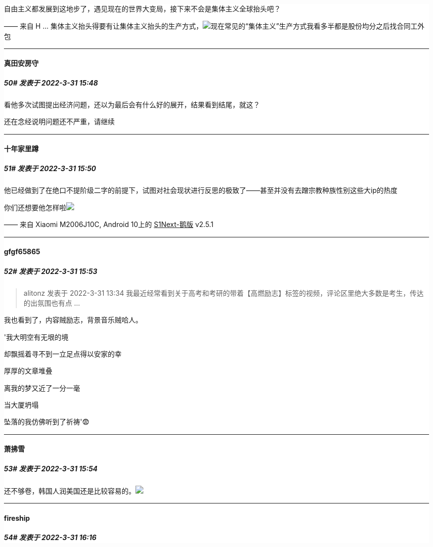 自由主义都发展到这地步了，遇见现在的世界大变局，接下来不会是集体主义全球抬头吧？

—— 来自 H ...</blockquote>
集体主义抬头得要有让集体主义抬头的生产方式，<img src="https://static.saraba1st.com/image/smiley/face2017/067.png" referrerpolicy="no-referrer">现在常见的“集体主义”生产方式我看多半都是股份均分之后找合同工外包

*****

####  真田安房守  
##### 50#       发表于 2022-3-31 15:48

看他多次试图提出经济问题，还以为最后会有什么好的展开，结果看到结尾，就这？

还在念经说明问题还不严重，请继续

*****

####  十年家里蹲  
##### 51#       发表于 2022-3-31 15:50

他已经做到了在绝口不提阶级二字的前提下，试图对社会现状进行反思的极致了——甚至并没有去蹭宗教种族性别这些大ip的热度

你们还想要他怎样啦<img src="https://static.saraba1st.com/image/smiley/face2017/049.png" referrerpolicy="no-referrer">

—— 来自 Xiaomi M2006J10C, Android 10上的 [S1Next-鹅版](https://github.com/ykrank/S1-Next/releases) v2.5.1

*****

####  gfgf65865  
##### 52#       发表于 2022-3-31 15:53

<blockquote>alitonz 发表于 2022-3-31 13:34
我最近经常看到关于高考和考研的带着【高燃励志】标签的视频，评论区里绝大多数是考生，传达的出氛围也有点 ...</blockquote>
我也看到了，内容贼励志，背景音乐贼哈人。

'我大明空有无垠的境

却飘摇着寻不到一立足点得以安家的幸

厚厚的文章堆叠

离我的梦又近了一分一毫

当大厦坍塌

坠落的我仿佛听到了祈祷'😨

*****

####  萧拂雪  
##### 53#       发表于 2022-3-31 15:54

还不够卷，韩国人润美国还是比较容易的。<img src="https://static.saraba1st.com/image/smiley/face2017/164.png" referrerpolicy="no-referrer">

*****

####  fireship  
##### 54#       发表于 2022-3-31 16:16
